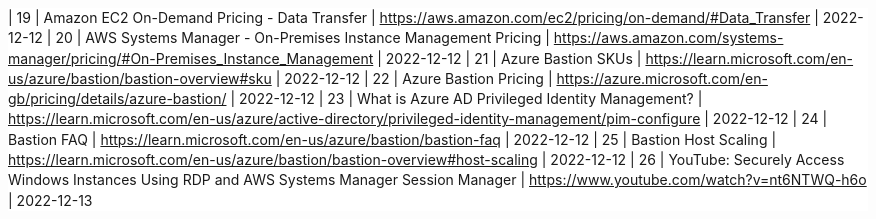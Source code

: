 | 19 | Amazon EC2 On-Demand Pricing - Data Transfer | https://aws.amazon.com/ec2/pricing/on-demand/#Data_Transfer | 2022-12-12
| 20 | AWS Systems Manager - On-Premises Instance Management Pricing | https://aws.amazon.com/systems-manager/pricing/#On-Premises_Instance_Management | 2022-12-12
| 21 | Azure Bastion SKUs | https://learn.microsoft.com/en-us/azure/bastion/bastion-overview#sku | 2022-12-12
| 22 | Azure Bastion Pricing | https://azure.microsoft.com/en-gb/pricing/details/azure-bastion/ | 2022-12-12
| 23 | What is Azure AD Privileged Identity Management? | https://learn.microsoft.com/en-us/azure/active-directory/privileged-identity-management/pim-configure | 2022-12-12
| 24 | Bastion FAQ | https://learn.microsoft.com/en-us/azure/bastion/bastion-faq | 2022-12-12
| 25 | Bastion Host Scaling | https://learn.microsoft.com/en-us/azure/bastion/bastion-overview#host-scaling | 2022-12-12
| 26 | YouTube: Securely Access Windows Instances Using RDP and AWS Systems Manager Session Manager | https://www.youtube.com/watch?v=nt6NTWQ-h6o | 2022-12-13
